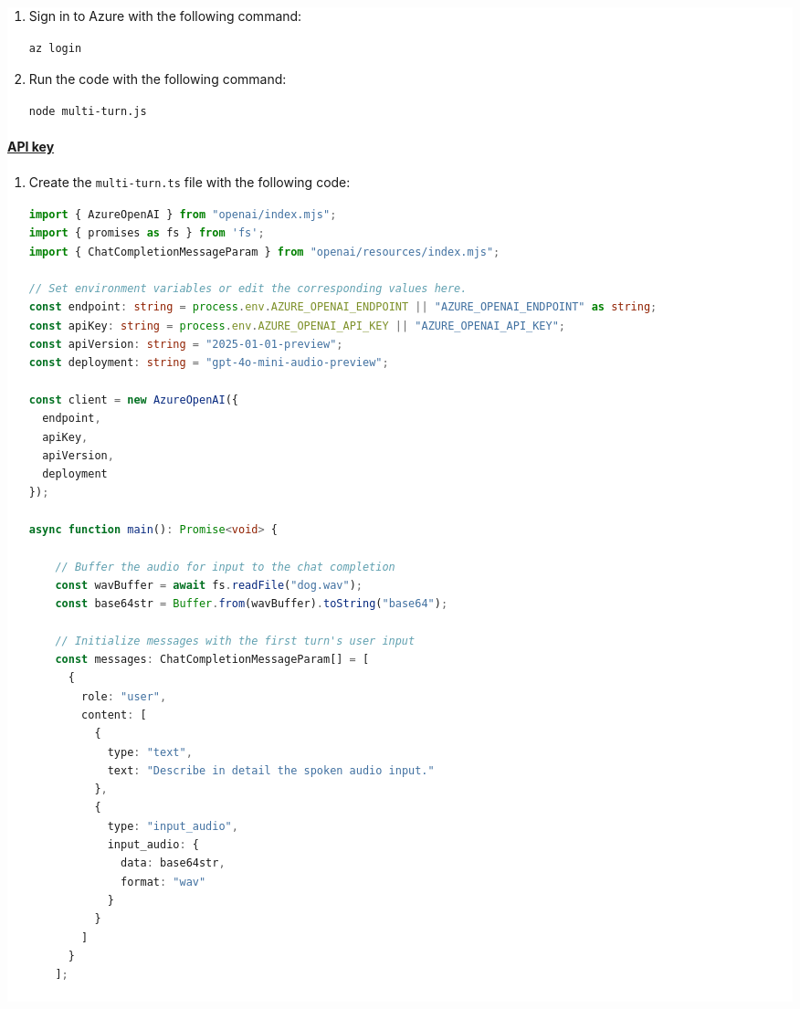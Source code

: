 1. Sign in to Azure with the following command:

    ```shell
    az login
    ```

1. Run the code with the following command:

    ```shell
    node multi-turn.js
    ```

#### [API key](#tab/typescript-key)

1. Create the `multi-turn.ts` file with the following code:

    ```typescript
    import { AzureOpenAI } from "openai/index.mjs";
    import { promises as fs } from 'fs';
    import { ChatCompletionMessageParam } from "openai/resources/index.mjs";
    
    // Set environment variables or edit the corresponding values here.
    const endpoint: string = process.env.AZURE_OPENAI_ENDPOINT || "AZURE_OPENAI_ENDPOINT" as string;
    const apiKey: string = process.env.AZURE_OPENAI_API_KEY || "AZURE_OPENAI_API_KEY";
    const apiVersion: string = "2025-01-01-preview"; 
    const deployment: string = "gpt-4o-mini-audio-preview"; 
    
    const client = new AzureOpenAI({ 
      endpoint, 
      apiKey, 
      apiVersion, 
      deployment 
    });  
    
    async function main(): Promise<void> {
    
        // Buffer the audio for input to the chat completion
        const wavBuffer = await fs.readFile("dog.wav"); 
        const base64str = Buffer.from(wavBuffer).toString("base64"); 
    
        // Initialize messages with the first turn's user input 
        const messages: ChatCompletionMessageParam[] = [
          {
            role: "user",
            content: [
              { 
                type: "text", 
                text: "Describe in detail the spoken audio input." 
              },
              { 
                type: "input_audio", 
                input_audio: { 
                  data: base64str, 
                  format: "wav" 
                } 
              }
            ]
          }
        ];
        